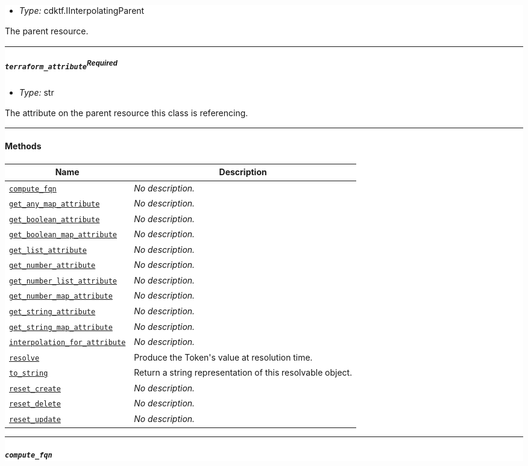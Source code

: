 - *Type:* cdktf.IInterpolatingParent

The parent resource.

---

##### `terraform_attribute`<sup>Required</sup> <a name="terraform_attribute" id="rhizo-co-terraform-provider-oci.apigatewayCertificate.ApigatewayCertificateTimeoutsOutputReference.Initializer.parameter.terraformAttribute"></a>

- *Type:* str

The attribute on the parent resource this class is referencing.

---

#### Methods <a name="Methods" id="Methods"></a>

| **Name** | **Description** |
| --- | --- |
| <code><a href="#rhizo-co-terraform-provider-oci.apigatewayCertificate.ApigatewayCertificateTimeoutsOutputReference.computeFqn">compute_fqn</a></code> | *No description.* |
| <code><a href="#rhizo-co-terraform-provider-oci.apigatewayCertificate.ApigatewayCertificateTimeoutsOutputReference.getAnyMapAttribute">get_any_map_attribute</a></code> | *No description.* |
| <code><a href="#rhizo-co-terraform-provider-oci.apigatewayCertificate.ApigatewayCertificateTimeoutsOutputReference.getBooleanAttribute">get_boolean_attribute</a></code> | *No description.* |
| <code><a href="#rhizo-co-terraform-provider-oci.apigatewayCertificate.ApigatewayCertificateTimeoutsOutputReference.getBooleanMapAttribute">get_boolean_map_attribute</a></code> | *No description.* |
| <code><a href="#rhizo-co-terraform-provider-oci.apigatewayCertificate.ApigatewayCertificateTimeoutsOutputReference.getListAttribute">get_list_attribute</a></code> | *No description.* |
| <code><a href="#rhizo-co-terraform-provider-oci.apigatewayCertificate.ApigatewayCertificateTimeoutsOutputReference.getNumberAttribute">get_number_attribute</a></code> | *No description.* |
| <code><a href="#rhizo-co-terraform-provider-oci.apigatewayCertificate.ApigatewayCertificateTimeoutsOutputReference.getNumberListAttribute">get_number_list_attribute</a></code> | *No description.* |
| <code><a href="#rhizo-co-terraform-provider-oci.apigatewayCertificate.ApigatewayCertificateTimeoutsOutputReference.getNumberMapAttribute">get_number_map_attribute</a></code> | *No description.* |
| <code><a href="#rhizo-co-terraform-provider-oci.apigatewayCertificate.ApigatewayCertificateTimeoutsOutputReference.getStringAttribute">get_string_attribute</a></code> | *No description.* |
| <code><a href="#rhizo-co-terraform-provider-oci.apigatewayCertificate.ApigatewayCertificateTimeoutsOutputReference.getStringMapAttribute">get_string_map_attribute</a></code> | *No description.* |
| <code><a href="#rhizo-co-terraform-provider-oci.apigatewayCertificate.ApigatewayCertificateTimeoutsOutputReference.interpolationForAttribute">interpolation_for_attribute</a></code> | *No description.* |
| <code><a href="#rhizo-co-terraform-provider-oci.apigatewayCertificate.ApigatewayCertificateTimeoutsOutputReference.resolve">resolve</a></code> | Produce the Token's value at resolution time. |
| <code><a href="#rhizo-co-terraform-provider-oci.apigatewayCertificate.ApigatewayCertificateTimeoutsOutputReference.toString">to_string</a></code> | Return a string representation of this resolvable object. |
| <code><a href="#rhizo-co-terraform-provider-oci.apigatewayCertificate.ApigatewayCertificateTimeoutsOutputReference.resetCreate">reset_create</a></code> | *No description.* |
| <code><a href="#rhizo-co-terraform-provider-oci.apigatewayCertificate.ApigatewayCertificateTimeoutsOutputReference.resetDelete">reset_delete</a></code> | *No description.* |
| <code><a href="#rhizo-co-terraform-provider-oci.apigatewayCertificate.ApigatewayCertificateTimeoutsOutputReference.resetUpdate">reset_update</a></code> | *No description.* |

---

##### `compute_fqn` <a name="compute_fqn" id="rhizo-co-terraform-provider-oci.apigatewayCertificate.ApigatewayCertificateTimeoutsOutputReference.computeFqn"></a>
